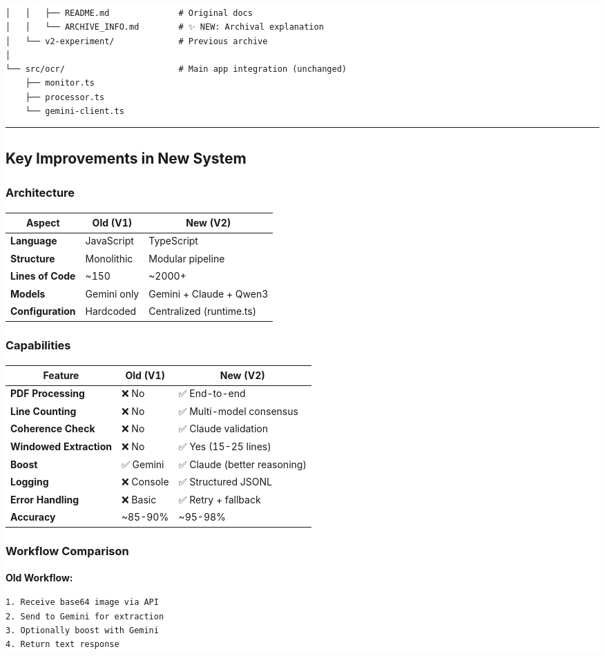 ```
│   │   ├── README.md              # Original docs
│   │   └── ARCHIVE_INFO.md        # ✨ NEW: Archival explanation
│   └── v2-experiment/             # Previous archive
│
└── src/ocr/                       # Main app integration (unchanged)
    ├── monitor.ts
    ├── processor.ts
    └── gemini-client.ts
```

---

## Key Improvements in New System

### Architecture
| Aspect | Old (V1) | New (V2) |
|--------|----------|----------|
| **Language** | JavaScript | TypeScript |
| **Structure** | Monolithic | Modular pipeline |
| **Lines of Code** | ~150 | ~2000+ |
| **Models** | Gemini only | Gemini + Claude + Qwen3 |
| **Configuration** | Hardcoded | Centralized (runtime.ts) |

### Capabilities
| Feature | Old (V1) | New (V2) |
|---------|----------|----------|
| **PDF Processing** | ❌ No | ✅ End-to-end |
| **Line Counting** | ❌ No | ✅ Multi-model consensus |
| **Coherence Check** | ❌ No | ✅ Claude validation |
| **Windowed Extraction** | ❌ No | ✅ Yes (15-25 lines) |
| **Boost** | ✅ Gemini | ✅ Claude (better reasoning) |
| **Logging** | ❌ Console | ✅ Structured JSONL |
| **Error Handling** | ❌ Basic | ✅ Retry + fallback |
| **Accuracy** | ~85-90% | ~95-98% |

### Workflow Comparison

**Old Workflow:**
```
1. Receive base64 image via API
2. Send to Gemini for extraction
3. Optionally boost with Gemini
4. Return text response
```
